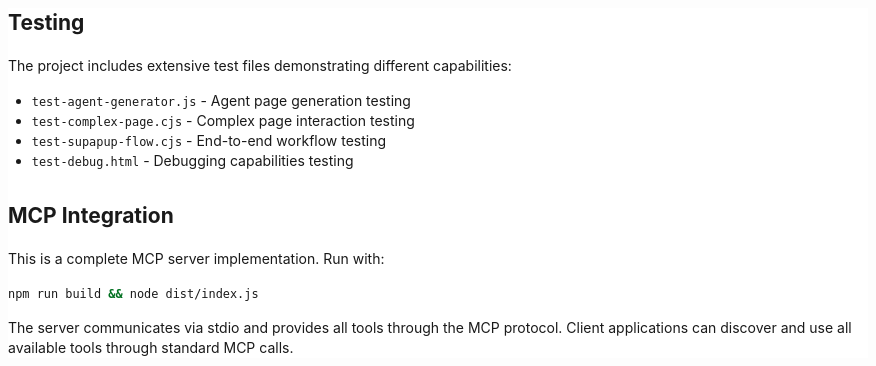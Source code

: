 ## Testing

The project includes extensive test files demonstrating different capabilities:
- `test-agent-generator.js` - Agent page generation testing
- `test-complex-page.cjs` - Complex page interaction testing  
- `test-supapup-flow.cjs` - End-to-end workflow testing
- `test-debug.html` - Debugging capabilities testing

## MCP Integration

This is a complete MCP server implementation. Run with:
```bash
npm run build && node dist/index.js
```

The server communicates via stdio and provides all tools through the MCP protocol. Client applications can discover and use all available tools through standard MCP calls.